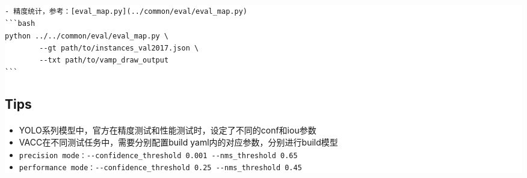     - 精度统计，参考：[eval_map.py](../common/eval/eval_map.py)
    ```bash
    python ../../common/eval/eval_map.py \
            --gt path/to/instances_val2017.json \
            --txt path/to/vamp_draw_output
    ```

## Tips
- YOLO系列模型中，官方在精度测试和性能测试时，设定了不同的conf和iou参数
- VACC在不同测试任务中，需要分别配置build yaml内的对应参数，分别进行build模型
- `precision mode：--confidence_threshold 0.001 --nms_threshold 0.65`
- `performance mode：--confidence_threshold 0.25 --nms_threshold 0.45`